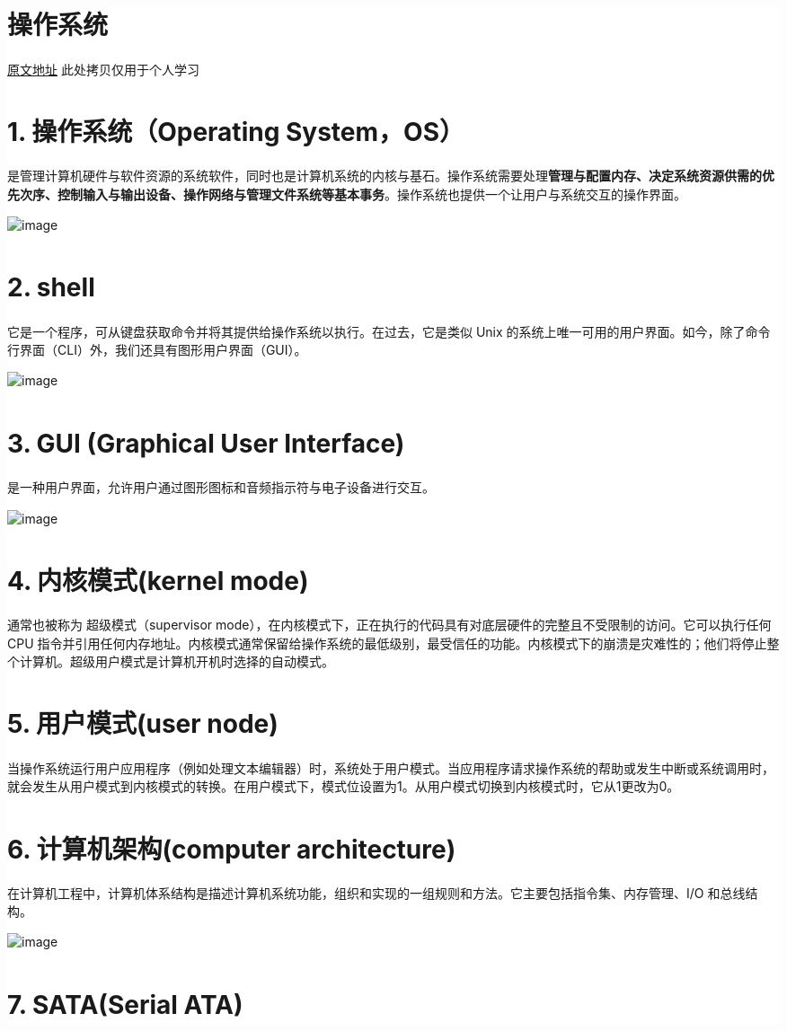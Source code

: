 # 操作系统

 [原文地址](https://mp.weixin.qq.com/s?__biz=MzU2NDg0OTgyMA==&mid=2247486476&idx=1&sn=5a0daca5f5704e28fc8f47661d31b380&chksm=fc45f1ffcb3278e9882ad09834b5a8db4bd8504009084247a624209b0bd1c3d1447c92651427&token=1403229811&lang=zh_CN#rd)  此处拷贝仅用于个人学习

# 1. 操作系统（Operating System，OS）

是管理计算机硬件与软件资源的系统软件，同时也是计算机系统的内核与基石。操作系统需要处理**管理与配置内存、决定系统资源供需的优先次序、控制输入与输出设备、操作网络与管理文件系统等基本事务**。操作系统也提供一个让用户与系统交互的操作界面。


![image](https://zoulam-pic-repo.oss-cn-beijing.aliyuncs.com/img/1592977036530-f1aa7069-9659-427f-aa44-5dc0337cb97d.png)

# 2. shell

它是一个程序，可从键盘获取命令并将其提供给操作系统以执行。在过去，它是类似 Unix 的系统上唯一可用的用户界面。如今，除了命令行界面（CLI）外，我们还具有图形用户界面（GUI）。


![image](https://cdn.nlark.com/yuque/0/2020/webp/1257614/1592977076210-bb762fb5-551b-46a0-a0ce-342957e49530.webp)

# 3. GUI (Graphical User Interface)

是一种用户界面，允许用户通过图形图标和音频指示符与电子设备进行交互。


![image](https://zoulam-pic-repo.oss-cn-beijing.aliyuncs.com/img/1592977127520-41ac6b57-2bec-423b-8a6c-3de545e44408.png)

# 4. 内核模式(kernel mode)

通常也被称为 超级模式（supervisor mode），在内核模式下，正在执行的代码具有对底层硬件的完整且不受限制的访问。它可以执行任何 CPU 指令并引用任何内存地址。内核模式通常保留给操作系统的最低级别，最受信任的功能。内核模式下的崩溃是灾难性的；他们将停止整个计算机。超级用户模式是计算机开机时选择的自动模式。

# 5. 用户模式(user node)

当操作系统运行用户应用程序（例如处理文本编辑器）时，系统处于用户模式。当应用程序请求操作系统的帮助或发生中断或系统调用时，就会发生从用户模式到内核模式的转换。在用户模式下，模式位设置为1。从用户模式切换到内核模式时，它从1更改为0。

# 6. 计算机架构(computer architecture)

在计算机工程中，计算机体系结构是描述计算机系统功能，组织和实现的一组规则和方法。它主要包括指令集、内存管理、I/O 和总线结构。


![image](https://cdn.nlark.com/yuque/0/2020/png/1257614/1592977237973-79673a15-8c57-44ce-bf61-eb87943f7f60.png)

# 7. SATA(Serial ATA)
